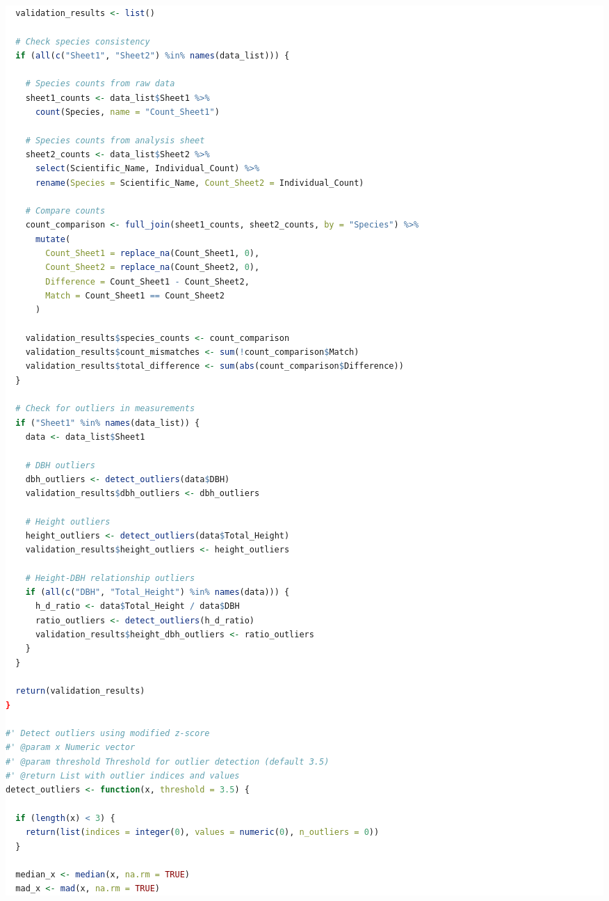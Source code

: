 ```r
  validation_results <- list()
  
  # Check species consistency
  if (all(c("Sheet1", "Sheet2") %in% names(data_list))) {
    
    # Species counts from raw data
    sheet1_counts <- data_list$Sheet1 %>%
      count(Species, name = "Count_Sheet1")
    
    # Species counts from analysis sheet
    sheet2_counts <- data_list$Sheet2 %>%
      select(Scientific_Name, Individual_Count) %>%
      rename(Species = Scientific_Name, Count_Sheet2 = Individual_Count)
    
    # Compare counts
    count_comparison <- full_join(sheet1_counts, sheet2_counts, by = "Species") %>%
      mutate(
        Count_Sheet1 = replace_na(Count_Sheet1, 0),
        Count_Sheet2 = replace_na(Count_Sheet2, 0),
        Difference = Count_Sheet1 - Count_Sheet2,
        Match = Count_Sheet1 == Count_Sheet2
      )
    
    validation_results$species_counts <- count_comparison
    validation_results$count_mismatches <- sum(!count_comparison$Match)
    validation_results$total_difference <- sum(abs(count_comparison$Difference))
  }
  
  # Check for outliers in measurements
  if ("Sheet1" %in% names(data_list)) {
    data <- data_list$Sheet1
    
    # DBH outliers
    dbh_outliers <- detect_outliers(data$DBH)
    validation_results$dbh_outliers <- dbh_outliers
    
    # Height outliers
    height_outliers <- detect_outliers(data$Total_Height)
    validation_results$height_outliers <- height_outliers
    
    # Height-DBH relationship outliers
    if (all(c("DBH", "Total_Height") %in% names(data))) {
      h_d_ratio <- data$Total_Height / data$DBH
      ratio_outliers <- detect_outliers(h_d_ratio)
      validation_results$height_dbh_outliers <- ratio_outliers
    }
  }
  
  return(validation_results)
}

#' Detect outliers using modified z-score
#' @param x Numeric vector
#' @param threshold Threshold for outlier detection (default 3.5)
#' @return List with outlier indices and values
detect_outliers <- function(x, threshold = 3.5) {
  
  if (length(x) < 3) {
    return(list(indices = integer(0), values = numeric(0), n_outliers = 0))
  }
  
  median_x <- median(x, na.rm = TRUE)
  mad_x <- mad(x, na.rm = TRUE)
```